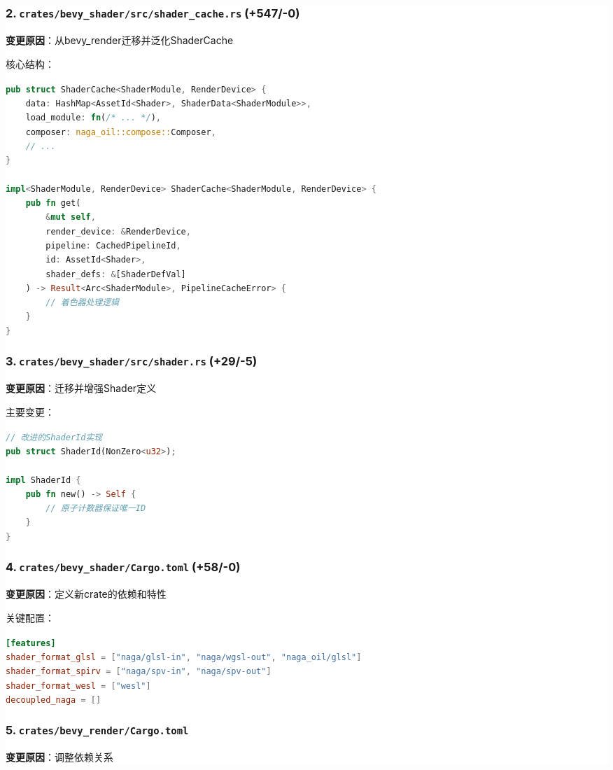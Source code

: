 ### 2. `crates/bevy_shader/src/shader_cache.rs` (+547/-0)
**变更原因**：从bevy_render迁移并泛化ShaderCache

核心结构：
```rust
pub struct ShaderCache<ShaderModule, RenderDevice> {
    data: HashMap<AssetId<Shader>, ShaderData<ShaderModule>>,
    load_module: fn(/* ... */),
    composer: naga_oil::compose::Composer,
    // ...
}

impl<ShaderModule, RenderDevice> ShaderCache<ShaderModule, RenderDevice> {
    pub fn get(
        &mut self,
        render_device: &RenderDevice,
        pipeline: CachedPipelineId,
        id: AssetId<Shader>,
        shader_defs: &[ShaderDefVal]
    ) -> Result<Arc<ShaderModule>, PipelineCacheError> {
        // 着色器处理逻辑
    }
}
```

### 3. `crates/bevy_shader/src/shader.rs` (+29/-5)
**变更原因**：迁移并增强Shader定义

主要变更：
```rust
// 改进的ShaderId实现
pub struct ShaderId(NonZero<u32>);

impl ShaderId {
    pub fn new() -> Self {
        // 原子计数器保证唯一ID
    }
}
```

### 4. `crates/bevy_shader/Cargo.toml` (+58/-0)
**变更原因**：定义新crate的依赖和特性

关键配置：
```toml
[features]
shader_format_glsl = ["naga/glsl-in", "naga/wgsl-out", "naga_oil/glsl"]
shader_format_spirv = ["naga/spv-in", "naga/spv-out"]
shader_format_wesl = ["wesl"]
decoupled_naga = []
```

### 5. `crates/bevy_render/Cargo.toml`
**变更原因**：调整依赖关系
